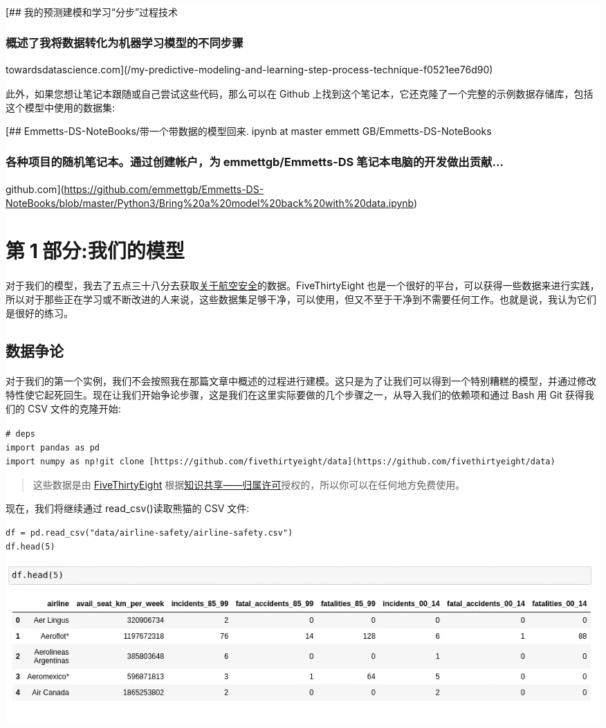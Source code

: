 [](/my-predictive-modeling-and-learning-step-process-technique-f0521ee76d90) [## 我的预测建模和学习“分步”过程技术

### 概述了我将数据转化为机器学习模型的不同步骤

towardsdatascience.com](/my-predictive-modeling-and-learning-step-process-technique-f0521ee76d90) 

此外，如果您想让笔记本跟随或自己尝试这些代码，那么可以在 Github 上找到这个笔记本，它还克隆了一个完整的示例数据存储库，包括这个模型中使用的数据集:

[](https://github.com/emmettgb/Emmetts-DS-NoteBooks/blob/master/Python3/Bring%20a%20model%20back%20with%20data.ipynb) [## Emmetts-DS-NoteBooks/带一个带数据的模型回来. ipynb at master emmett GB/Emmetts-DS-NoteBooks

### 各种项目的随机笔记本。通过创建帐户，为 emmettgb/Emmetts-DS 笔记本电脑的开发做出贡献…

github.com](https://github.com/emmettgb/Emmetts-DS-NoteBooks/blob/master/Python3/Bring%20a%20model%20back%20with%20data.ipynb) 

# 第 1 部分:我们的模型

对于我们的模型，我去了五点三十八分去获取[关于航空安全](https://github.com/fivethirtyeight/data/tree/master/airline-safety)的数据。FiveThirtyEight 也是一个很好的平台，可以获得一些数据来进行实践，所以对于那些正在学习或不断改进的人来说，这些数据集足够干净，可以使用，但又不至于干净到不需要任何工作。也就是说，我认为它们是很好的练习。

## 数据争论

对于我们的第一个实例，我们不会按照我在那篇文章中概述的过程进行建模。这只是为了让我们可以得到一个特别糟糕的模型，并通过修改特性使它起死回生。现在让我们开始争论步骤，这是我们在这里实际要做的几个步骤之一，从导入我们的依赖项和通过 Bash 用 Git 获得我们的 CSV 文件的克隆开始:

```
# deps
import pandas as pd
import numpy as np!git clone [https://github.com/fivethirtyeight/data](https://github.com/fivethirtyeight/data)
```

> 这些数据是由 [FiveThirtyEight](https://fivethirtyeight.com/) 根据[知识共享——归属许可](https://github.com/fivethirtyeight/data/blob/master/LICENSE)授权的，所以你可以在任何地方免费使用。

现在，我们将继续通过 read_csv()读取熊猫的 CSV 文件:

```
df = pd.read_csv("data/airline-safety/airline-safety.csv")
df.head(5)
```

![](img/b30947f9f1b82fb735c37cb21afa2513.png)
